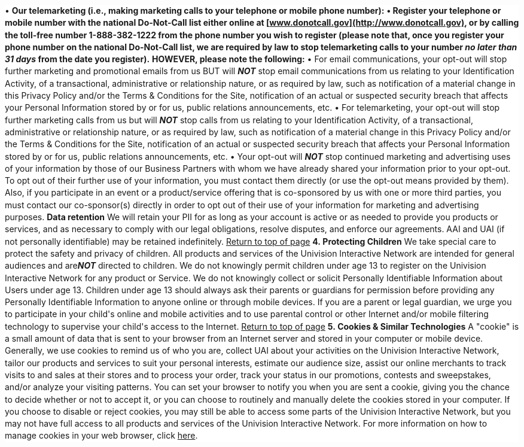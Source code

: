 • **Our telemarketing (i.e., making marketing calls to your telephone or mobile phone number):**
**• Register your telephone or mobile number with the national Do-Not-Call list either online at [www.donotcall.gov](http://www.donotcall.gov), or by calling the toll-free number 1-888-382-1222 from the phone number you wish to register (please note that, once you register your phone number on the national Do-Not-Call list, we are required by law to stop telemarketing calls to your number ***no later than 31 days*** from the date you register).**
**HOWEVER, please note the following:**
• For email communications, your opt-out will stop further marketing and promotional emails from us BUT will ***NOT*** stop email communications from us relating to your Identification Activity, of a transactional, administrative or relationship nature, or as required by law, such as notification of a material change in this Privacy Policy and/or the Terms & Conditions for the Site, notification of an actual or suspected security breach that affects your Personal Information stored by or for us, public relations announcements, etc.
• For telemarketing, your opt-out will stop further marketing calls from us but will ***NOT*** stop calls from us relating to your Identification Activity, of a transactional, administrative or relationship nature, or as required by law, such as notification of a material change in this Privacy Policy and/or the Terms & Conditions for the Site, notification of an actual or suspected security breach that affects your Personal Information stored by or for us, public relations announcements, etc.
• Your opt-out will ***NOT*** stop continued marketing and advertising uses of your information by those of our Business Partners with whom we have already shared your information prior to your opt-out. To opt out of their further use of your information, you must contact them directly (or use the opt-out means provided by them). Also, if you participate in an event or a product/service offering that is co-sponsored by us with one or more third parties, you must contact our co-sponsor(s) directly in order to opt out of their use of your information for marketing and advertising purposes.
**Data retention**
We will retain your PII for as long as your account is active or as needed to provide you products or services, and as necessary to comply with our legal obligations, resolve disputes, and enforce our agreements. AAI and UAI (if not personally identifiable) may be retained indefinitely.
[Return to top of page](http://www.univision.com/openpage/2012-07-18/terms-of-service-and-privacy-en#pp)
[]()**4. Protecting Children**
We take special care to protect the safety and privacy of children. All products and services of the Univision Interactive Network are intended for general audiences and are***NOT*** directed to children. We do not knowingly permit children under age 13 to register on the Univision Interactive Network for any product or Service. We do not knowingly collect or solicit Personally Identifiable Information about Users under age 13.
Children under age 13 should always ask their parents or guardians for permission before providing any Personally Identifiable Information to anyone online or through mobile devices. If you are a parent or legal guardian, we urge you to participate in your child's online and mobile activities and to use parental control or other Internet and/or mobile filtering technology to supervise your child's access to the Internet.
[Return to top of page](http://www.univision.com/openpage/2012-07-18/terms-of-service-and-privacy-en#pp)
[]()**5. Cookies & Similar Technologies**
A "cookie" is a small amount of data that is sent to your browser from an Internet server and stored in your computer or mobile device. Generally, we use cookies to remind us of who you are, collect UAI about your activities on the Univision Interactive Network, tailor our products and services to suit your personal interests, estimate our audience size, assist our online merchants to track visits to and sales at their stores and to process your order, track your status in our promotions, contests and sweepstakes, and/or analyze your visiting patterns. You can set your browser to notify you when you are sent a cookie, giving you the chance to decide whether or not to accept it, or you can choose to routinely and manually delete the cookies stored in your computer. If you choose to disable or reject cookies, you may still be able to access some parts of the Univision Interactive Network, but you may not have full access to all products and services of the Univision Interactive Network. For more information on how to manage cookies in your web browser, click [here](http://www.aboutcookies.org/).